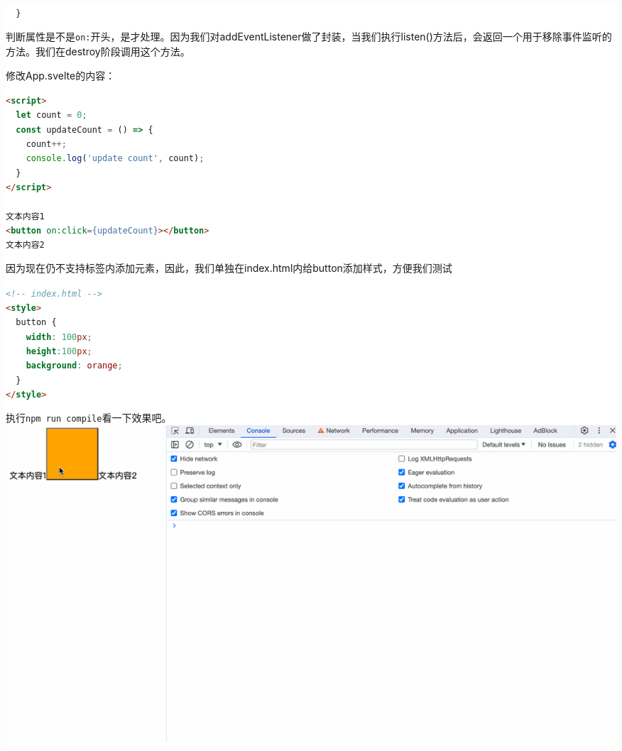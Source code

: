 ```javascript
  }
  ```
判断属性是不是`on:`开头，是才处理。因为我们对addEventListener做了封装，当我们执行listen()方法后，会返回一个用于移除事件监听的方法。我们在destroy阶段调用这个方法。

修改App.svelte的内容：
```html
<script>
  let count = 0;
  const updateCount = () => {
    count++;
    console.log('update count', count);
  }
</script>

文本内容1
<button on:click={updateCount}></button>
文本内容2
```
因为现在仍不支持标签内添加元素，因此，我们单独在index.html内给button添加样式，方便我们测试
```html
<!-- index.html -->
<style>
  button {
	width: 100px;
	height:100px;
	background: orange;
  }
</style>
```

执行`npm run compile`看一下效果吧。
![](./img/40-2.gif)
